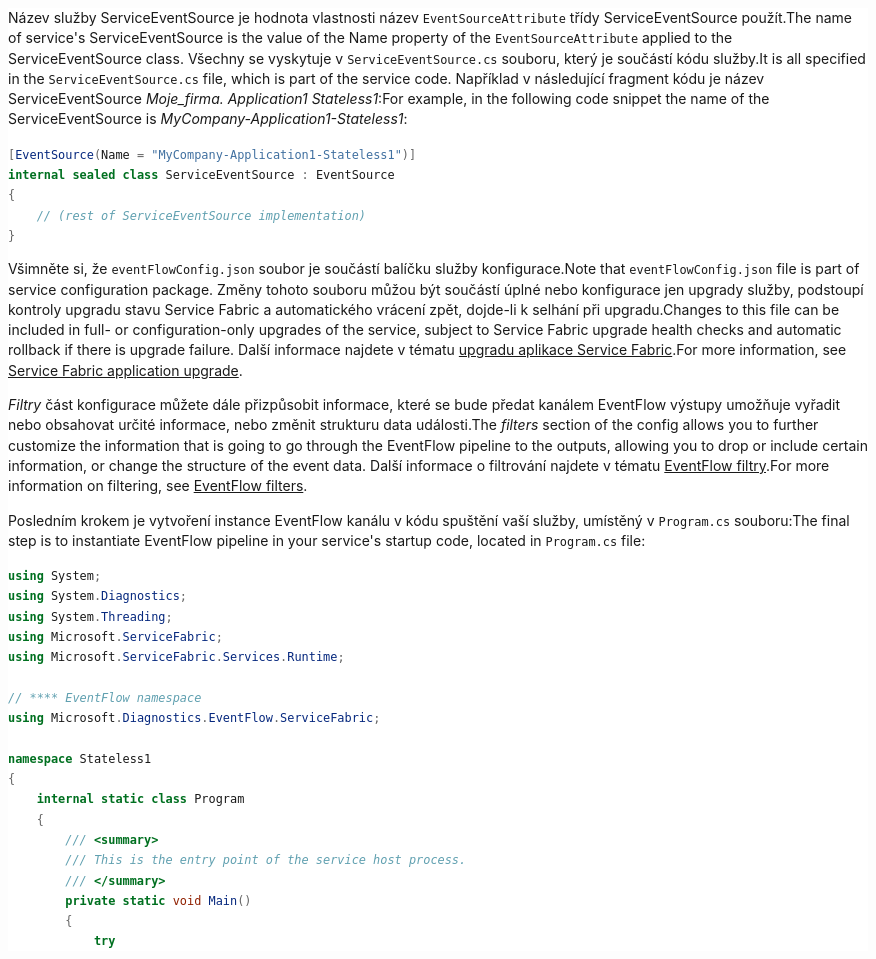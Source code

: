 <span data-ttu-id="3b73e-133">Název služby ServiceEventSource je hodnota vlastnosti název `EventSourceAttribute` třídy ServiceEventSource použít.</span><span class="sxs-lookup"><span data-stu-id="3b73e-133">The name of service's ServiceEventSource is the value of the Name property of the `EventSourceAttribute` applied to the ServiceEventSource class.</span></span> <span data-ttu-id="3b73e-134">Všechny se vyskytuje v `ServiceEventSource.cs` souboru, který je součástí kódu služby.</span><span class="sxs-lookup"><span data-stu-id="3b73e-134">It is all specified in the `ServiceEventSource.cs` file, which is part of the service code.</span></span> <span data-ttu-id="3b73e-135">Například v následující fragment kódu je název ServiceEventSource *Moje_firma. Application1 Stateless1*:</span><span class="sxs-lookup"><span data-stu-id="3b73e-135">For example, in the following code snippet the name of the ServiceEventSource is *MyCompany-Application1-Stateless1*:</span></span>

```csharp
[EventSource(Name = "MyCompany-Application1-Stateless1")]
internal sealed class ServiceEventSource : EventSource
{
    // (rest of ServiceEventSource implementation)
}
```

<span data-ttu-id="3b73e-136">Všimněte si, že `eventFlowConfig.json` soubor je součástí balíčku služby konfigurace.</span><span class="sxs-lookup"><span data-stu-id="3b73e-136">Note that `eventFlowConfig.json` file is part of service configuration package.</span></span> <span data-ttu-id="3b73e-137">Změny tohoto souboru můžou být součástí úplné nebo konfigurace jen upgrady služby, podstoupí kontroly upgradu stavu Service Fabric a automatického vrácení zpět, dojde-li k selhání při upgradu.</span><span class="sxs-lookup"><span data-stu-id="3b73e-137">Changes to this file can be included in full- or configuration-only upgrades of the service, subject to Service Fabric upgrade health checks and automatic rollback if there is upgrade failure.</span></span> <span data-ttu-id="3b73e-138">Další informace najdete v tématu [upgradu aplikace Service Fabric](service-fabric-application-upgrade.md).</span><span class="sxs-lookup"><span data-stu-id="3b73e-138">For more information, see [Service Fabric application upgrade](service-fabric-application-upgrade.md).</span></span>

<span data-ttu-id="3b73e-139">*Filtry* část konfigurace můžete dále přizpůsobit informace, které se bude předat kanálem EventFlow výstupy umožňuje vyřadit nebo obsahovat určité informace, nebo změnit strukturu data události.</span><span class="sxs-lookup"><span data-stu-id="3b73e-139">The *filters* section of the config allows you to further customize the information that is going to go through the EventFlow pipeline to the outputs, allowing you to drop or include certain information, or change the structure of the event data.</span></span> <span data-ttu-id="3b73e-140">Další informace o filtrování najdete v tématu [EventFlow filtry](https://github.com/Azure/diagnostics-eventflow#filters).</span><span class="sxs-lookup"><span data-stu-id="3b73e-140">For more information on filtering, see [EventFlow filters](https://github.com/Azure/diagnostics-eventflow#filters).</span></span>

<span data-ttu-id="3b73e-141">Posledním krokem je vytvoření instance EventFlow kanálu v kódu spuštění vaší služby, umístěný v `Program.cs` souboru:</span><span class="sxs-lookup"><span data-stu-id="3b73e-141">The final step is to instantiate EventFlow pipeline in your service's startup code, located in `Program.cs` file:</span></span>

```csharp
using System;
using System.Diagnostics;
using System.Threading;
using Microsoft.ServiceFabric;
using Microsoft.ServiceFabric.Services.Runtime;

// **** EventFlow namespace
using Microsoft.Diagnostics.EventFlow.ServiceFabric;

namespace Stateless1
{
    internal static class Program
    {
        /// <summary>
        /// This is the entry point of the service host process.
        /// </summary>
        private static void Main()
        {
            try
```